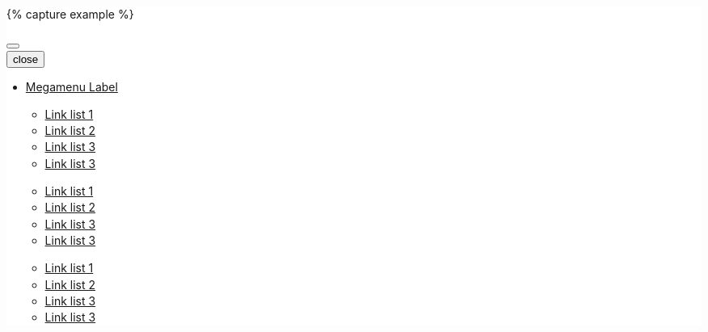 {% capture example %}
<nav class="navbar navbar-expand-lg has-megamenu">
   <button class="custom-navbar-toggler" type="button" aria-controls="navbarNavM" aria-expanded="false" aria-label="Toggle navigation" data-target="#navbarNavM"><span class="it-list"></span>
   </button>
   <div class="navbar-collapsable" id="navbarNavM">
      <div class="overlay"></div>
      <div class="close-div sr-only">
         <button class="btn close-menu" type="button"><span class="it-close"></span>close
         </button>
      </div>
      <div class="menu-wrapper">
         <ul class="navbar-nav">
            <li class="nav-item dropdown megamenu">
               <a class="nav-link dropdown-toggle" href="#" data-toggle="dropdown" aria-expanded="false"><span>Megamenu Label</span></a>
               <div class="dropdown-menu">
                  <div class="row max-height-col">
                     <div class="col-xs-12 col-lg-8">
                        <div class="row margin-right-col">
                           <div class="col-12 col-lg-4">
                              <div class="link-list-wrapper">
                                 <ul class="link-list">
                                    <li><a class="list-item" href="#"><span>Link list 1 </span></a>
                                    </li>
                                    <li><a class="list-item" href="#"><span>Link list 2 </span></a>
                                    </li>
                                    <li><a class="list-item" href="#"><span>Link list 3 </span></a>
                                    </li>
                                    <li><a class="list-item" href="#"><span>Link list 3 </span></a>
                                    </li>
                                 </ul>
                              </div>
                           </div>
                           <div class="col-12 col-lg-4">
                              <div class="link-list-wrapper">
                                 <ul class="link-list">
                                    <li><a class="list-item" href="#"><span>Link list 1 </span></a>
                                    </li>
                                    <li><a class="list-item" href="#"><span>Link list 2 </span></a>
                                    </li>
                                    <li><a class="list-item" href="#"><span>Link list 3 </span></a>
                                    </li>
                                    <li><a class="list-item" href="#"><span>Link list 3 </span></a>
                                    </li>
                                 </ul>
                              </div>
                           </div>
                           <div class="col-12 col-lg-4">
                              <div class="link-list-wrapper">
                                 <ul class="link-list">
                                    <li><a class="list-item" href="#"><span>Link list 1 </span></a>
                                    </li>
                                    <li><a class="list-item" href="#"><span>Link list 2 </span></a>
                                    </li>
                                    <li><a class="list-item" href="#"><span>Link list 3 </span></a>
                                    </li>
                                    <li><a class="list-item" href="#"><span>Link list 3 </span></a>
                                    </li>
                                 </ul>
                              </div>
                           </div>
                        </div>
                     </div>